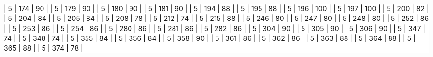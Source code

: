 | 5               | 174                | 90       |
| 5               | 179                | 90       |
| 5               | 180                | 90       |
| 5               | 181                | 90       |
| 5               | 194                | 88       |
| 5               | 195                | 88       |
| 5               | 196                | 100      |
| 5               | 197                | 100      |
| 5               | 200                | 82       |
| 5               | 204                | 84       |
| 5               | 205                | 84       |
| 5               | 208                | 78       |
| 5               | 212                | 74       |
| 5               | 215                | 88       |
| 5               | 246                | 80       |
| 5               | 247                | 80       |
| 5               | 248                | 80       |
| 5               | 252                | 86       |
| 5               | 253                | 86       |
| 5               | 254                | 86       |
| 5               | 280                | 86       |
| 5               | 281                | 86       |
| 5               | 282                | 86       |
| 5               | 304                | 90       |
| 5               | 305                | 90       |
| 5               | 306                | 90       |
| 5               | 347                | 74       |
| 5               | 348                | 74       |
| 5               | 355                | 84       |
| 5               | 356                | 84       |
| 5               | 358                | 90       |
| 5               | 361                | 86       |
| 5               | 362                | 86       |
| 5               | 363                | 88       |
| 5               | 364                | 88       |
| 5               | 365                | 88       |
| 5               | 374                | 78       |